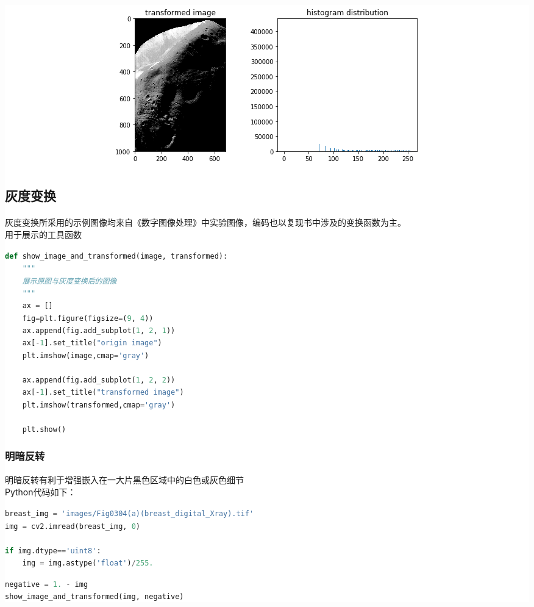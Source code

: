 <p align="center">
  <img src="images/ch2_hist_matching_result.png">
</p>

## 灰度变换
灰度变换所采用的示例图像均来自《数字图像处理》中实验图像，编码也以复现书中涉及的变换函数为主。  
用于展示的工具函数
```python
def show_image_and_transformed(image, transformed):
    """
    展示原图与灰度变换后的图像
    """ 
    ax = []
    fig=plt.figure(figsize=(9, 4))
    ax.append(fig.add_subplot(1, 2, 1))
    ax[-1].set_title("origin image")
    plt.imshow(image,cmap='gray')
    
    ax.append(fig.add_subplot(1, 2, 2))
    ax[-1].set_title("transformed image")
    plt.imshow(transformed,cmap='gray')
    
    plt.show()
```

### 明暗反转
明暗反转有利于增强嵌入在一大片黑色区域中的白色或灰色细节  
Python代码如下：
```python
breast_img = 'images/Fig0304(a)(breast_digital_Xray).tif'
img = cv2.imread(breast_img, 0)

if img.dtype=='uint8':
    img = img.astype('float')/255.
```
```python
negative = 1. - img 
show_image_and_transformed(img, negative)
```
<p align="center">